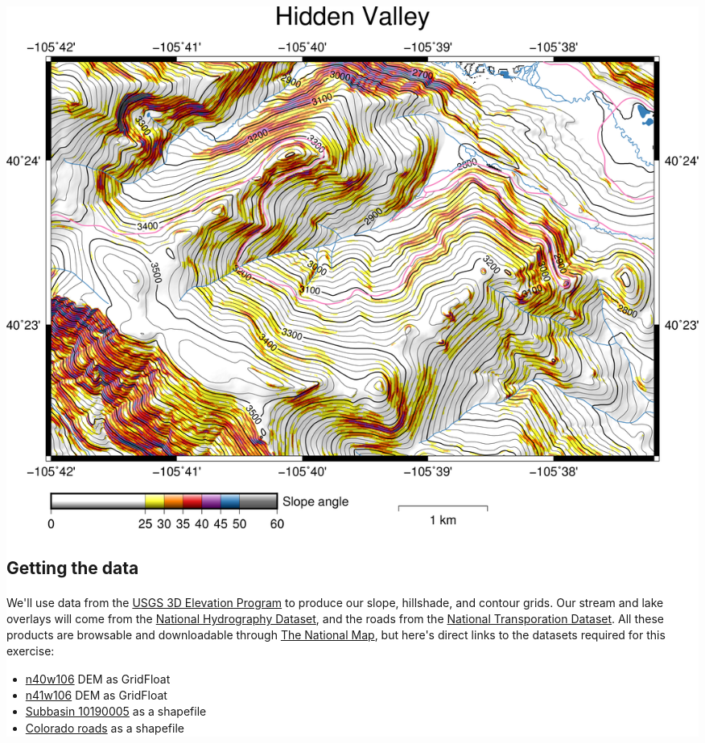 ![Hidden Valley](/img/hidden-valley-slope-angle.png)

## Getting the data

We'll use data from the [USGS 3D Elevation Program](https://nationalmap.gov/elevation.html) to produce our slope, hillshade, and contour grids.
Our stream and lake overlays will come from the [National Hydrography Dataset](https://nhd.usgs.gov/), and the roads from the [National Transporation Dataset](https://catalog.data.gov/dataset/usgs-national-transportation-dataset-ntd-downloadable-data-collectionde7d2).
All these products are browsable and downloadable through [The National Map](https://viewer.nationalmap.gov/basic/), but here's direct links to the datasets required for this exercise:

- [n40w106](https://prd-tnm.s3.amazonaws.com/StagedProducts/Elevation/13/GridFloat/USGS_NED_13_n40w106_GridFloat.zip) DEM as GridFloat
- [n41w106](https://prd-tnm.s3.amazonaws.com/StagedProducts/Elevation/13/GridFloat/USGS_NED_13_n41w106_GridFloat.zip) DEM as GridFloat
- [Subbasin 10190005](https://prd-tnm.s3.amazonaws.com/StagedProducts/Hydrography/NHD/HU8/HighResolution/Shape/NHD_H_10190005_Shape.zip) as a shapefile
- [Colorado roads](https://prd-tnm.s3.amazonaws.com/StagedProducts/Tran/Shape/TRAN_8_Colorado_GU_STATEORTERRITORY.zip) as a shapefile

